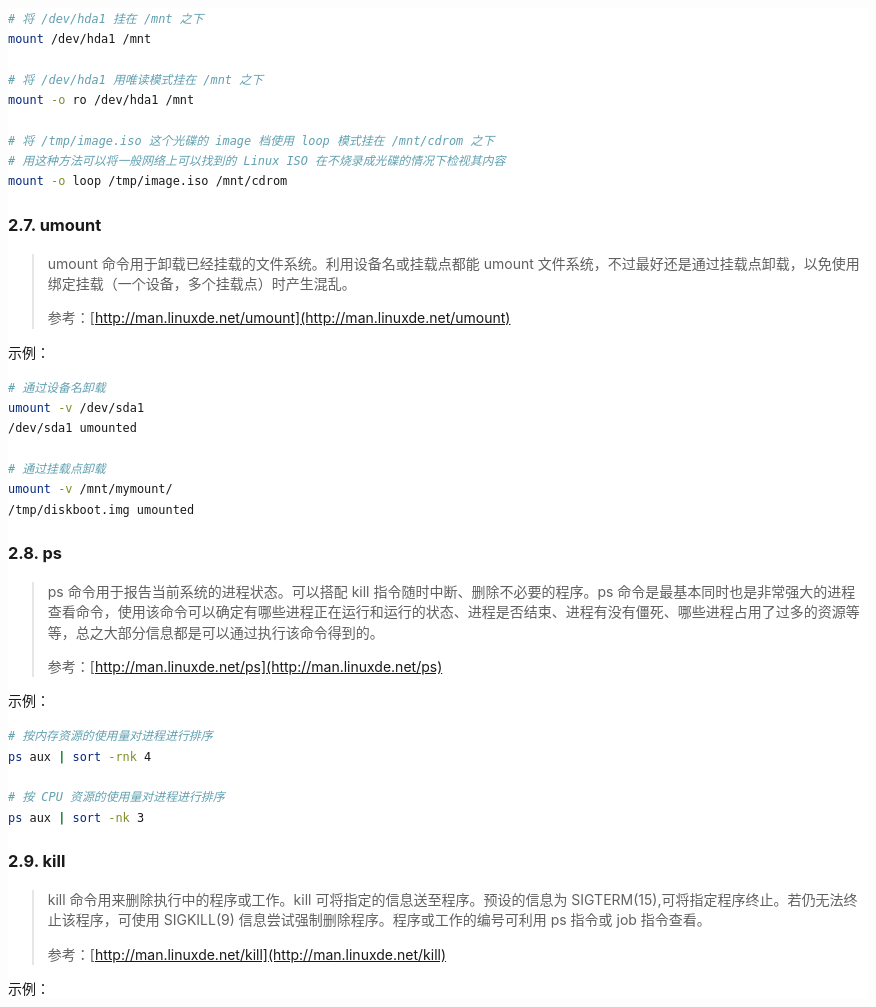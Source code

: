 ```bash
# 将 /dev/hda1 挂在 /mnt 之下
mount /dev/hda1 /mnt

# 将 /dev/hda1 用唯读模式挂在 /mnt 之下
mount -o ro /dev/hda1 /mnt

# 将 /tmp/image.iso 这个光碟的 image 档使用 loop 模式挂在 /mnt/cdrom 之下
# 用这种方法可以将一般网络上可以找到的 Linux ISO 在不烧录成光碟的情况下检视其内容
mount -o loop /tmp/image.iso /mnt/cdrom
```

### 2.7. umount

> umount 命令用于卸载已经挂载的文件系统。利用设备名或挂载点都能 umount 文件系统，不过最好还是通过挂载点卸载，以免使用绑定挂载（一个设备，多个挂载点）时产生混乱。
>
> 参考：[http://man.linuxde.net/umount](http://man.linuxde.net/umount)

示例：

```bash
# 通过设备名卸载
umount -v /dev/sda1
/dev/sda1 umounted

# 通过挂载点卸载
umount -v /mnt/mymount/
/tmp/diskboot.img umounted
```

### 2.8. ps

> ps 命令用于报告当前系统的进程状态。可以搭配 kill 指令随时中断、删除不必要的程序。ps 命令是最基本同时也是非常强大的进程查看命令，使用该命令可以确定有哪些进程正在运行和运行的状态、进程是否结束、进程有没有僵死、哪些进程占用了过多的资源等等，总之大部分信息都是可以通过执行该命令得到的。
>
> 参考：[http://man.linuxde.net/ps](http://man.linuxde.net/ps)

示例：

```bash
# 按内存资源的使用量对进程进行排序
ps aux | sort -rnk 4

# 按 CPU 资源的使用量对进程进行排序
ps aux | sort -nk 3
```

### 2.9. kill

> kill 命令用来删除执行中的程序或工作。kill 可将指定的信息送至程序。预设的信息为 SIGTERM\(15\),可将指定程序终止。若仍无法终止该程序，可使用 SIGKILL\(9\) 信息尝试强制删除程序。程序或工作的编号可利用 ps 指令或 job 指令查看。
>
> 参考：[http://man.linuxde.net/kill](http://man.linuxde.net/kill)

示例：

